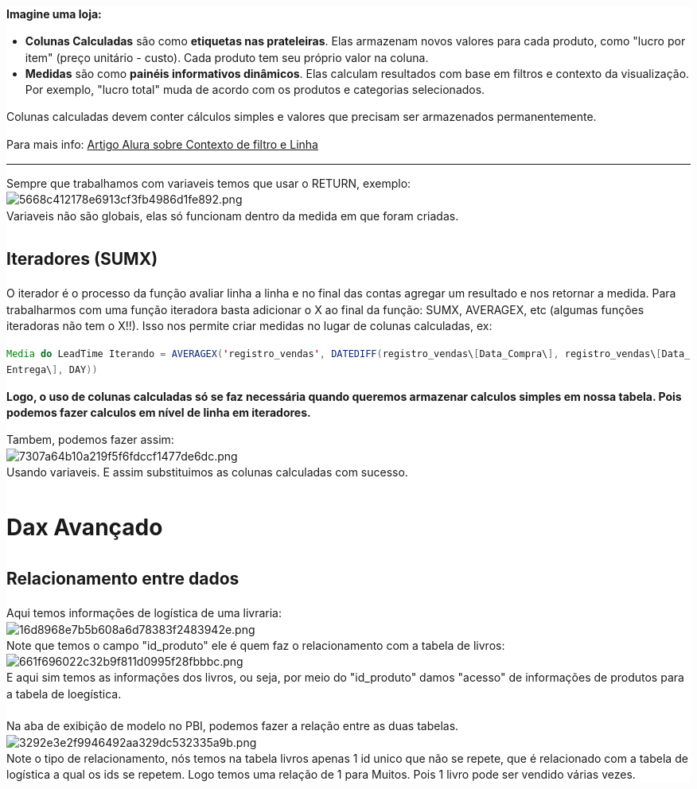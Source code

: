 **Imagine uma loja:**

- **Colunas Calculadas** são como **etiquetas nas prateleiras**. Elas armazenam novos valores para cada produto, como "lucro por item" (preço unitário - custo). Cada produto tem seu próprio valor na coluna.
- **Medidas** são como **painéis informativos dinâmicos**. Elas calculam resultados com base em filtros e contexto da visualização. Por exemplo, "lucro total" muda de acordo com os produtos e categorias selecionados.

Colunas calculadas devem conter cálculos simples e valores que precisam ser armazenados permanentemente.

Para mais info: [Artigo Alura sobre Contexto de filtro e Linha](https://www.alura.com.br/artigos/power-bi-contexto-linha-filtro/)

* * *

Sempre que trabalhamos com variaveis temos que usar o RETURN, exemplo:  
![5668c412178e6913cf3fb4986d1fe892.png](../_resources/5668c412178e6913cf3fb4986d1fe892.png)  
Variaveis não são globais, elas só funcionam dentro da medida em que foram criadas.

## Iteradores (SUMX)

O iterador é o processo da função avaliar linha a linha e no final das contas agregar um resultado e nos retornar a medida. Para trabalharmos com uma função iteradora basta adicionar o X ao final da função: SUMX, AVERAGEX, etc (algumas funções iteradoras não tem o X!!). Isso nos permite criar medidas no lugar de colunas calculadas, ex:

```Java
Media do LeadTime Iterando = AVERAGEX('registro_vendas', DATEDIFF(registro_vendas\[Data_Compra\], registro_vendas\[Data_Entrega\], DAY))  
```

**Logo, o uso de colunas calculadas só se faz necessária quando queremos armazenar calculos simples em nossa tabela. Pois podemos fazer calculos em nível de linha em iteradores.**

Tambem, podemos fazer assim:  
![7307a64b10a219f5f6fdccf1477de6dc.png](../_resources/7307a64b10a219f5f6fdccf1477de6dc.png)  
Usando variaveis. E assim substituimos as colunas calculadas com sucesso.

# Dax Avançado

## Relacionamento entre dados

Aqui temos informações de logística de uma livraria:  
![16d8968e7b5b608a6d78383f2483942e.png](../_resources/16d8968e7b5b608a6d78383f2483942e.png)  
Note que temos o campo "id_produto" ele é quem faz o relacionamento com a tabela de livros:  
![661f696022c32b9f811d0995f28fbbbc.png](../_resources/661f696022c32b9f811d0995f28fbbbc.png)  
E aqui sim temos as informações dos livros, ou seja, por meio do "id_produto" damos "acesso" de informações de produtos para a tabela de loegística.  
<br/>Na aba de exibição de modelo no PBI, podemos fazer a relação entre as duas tabelas.  
![3292e3e2f9946492aa329dc532335a9b.png](../_resources/3292e3e2f9946492aa329dc532335a9b.png)  
Note o tipo de relacionamento, nós temos na tabela livros apenas 1 id unico que não se repete, que é relacionado com a tabela de logística a qual os ids se repetem. Logo temos uma relação de 1 para Muitos. Pois 1 livro pode ser vendido várias vezes.
